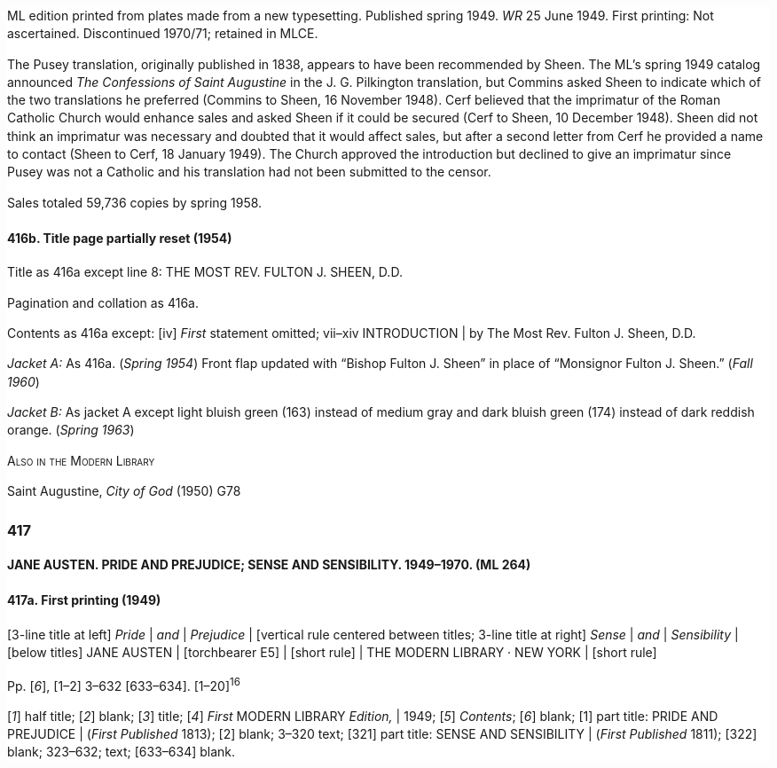ML edition printed from plates made from a new typesetting. Published
spring 1949. *WR* 25 June 1949. First printing: Not ascertained.
Discontinued 1970/71; retained in MLCE.

The Pusey translation, originally published in 1838, appears to have
been recommended by Sheen. The ML’s spring 1949 catalog announced *The
Confessions of Saint Augustine* in the J. G. Pilkington translation, but
Commins asked Sheen to indicate which of the two translations he
preferred (Commins to Sheen, 16 November 1948). Cerf believed that the
imprimatur of the Roman Catholic Church would enhance sales and asked
Sheen if it could be secured (Cerf to Sheen, 10 December 1948). Sheen
did not think an imprimatur was necessary and doubted that it would
affect sales, but after a second letter from Cerf he provided a name to
contact (Sheen to Cerf, 18 January 1949). The Church approved the
introduction but declined to give an imprimatur since Pusey was not a
Catholic and his translation had not been submitted to the censor.

Sales totaled 59,736 copies by spring 1958.

#### 416b. Title page partially reset (1954)

Title as 416a except line 8: THE MOST REV. FULTON J. SHEEN, D.D.

Pagination and collation as 416a.

Contents as 416a except: \[iv\] *First* statement omitted; vii–xiv
INTRODUCTION | by The Most Rev. Fulton J. Sheen, D.D.

*Jacket A:* As 416a. (*Spring 1954*) Front flap updated with “Bishop
Fulton J. Sheen” in place of “Monsignor Fulton J. Sheen.” (*Fall 1960*)

*Jacket* *B:* As jacket A except light bluish green (163) instead of
medium gray and dark bluish green (174) instead of dark reddish orange.
(*Spring 1963*)

<span class="smallcaps">Also in the Modern Library</span>

Saint Augustine, *City of God* (1950) G78

### 417

**JANE AUSTEN. PRIDE AND PREJUDICE; SENSE AND SENSIBILITY. 1949–1970.
(ML 264)**

#### 417a. First printing (1949)

\[3-line title at left\] *Pride* | *and* | *Prejudice* | \[vertical rule
centered between titles; 3-line title at right\] *Sense* | *and* |
*Sensibility* | \[below titles\] JANE AUSTEN | \[torchbearer E5\] |
\[short rule\] | THE MODERN LIBRARY · NEW YORK | \[short rule\]

Pp. \[*6*\], \[1–2\] 3–632 \[633–634\]. \[1–20\]<sup>16</sup>

\[*1*\] half title; \[*2*\] blank; \[*3*\] title; \[*4*\] *First* MODERN
LIBRARY *Edition,* | 1949; \[*5*\] *Contents*; \[*6*\] blank; \[1\] part
title: PRIDE AND PREJUDICE | (*First Published* 1813); \[2\] blank;
3–320 text; \[321\] part title: SENSE AND SENSIBILITY | (*First
Published* 1811); \[322\] blank; 323–632; text; \[633–634\] blank.
